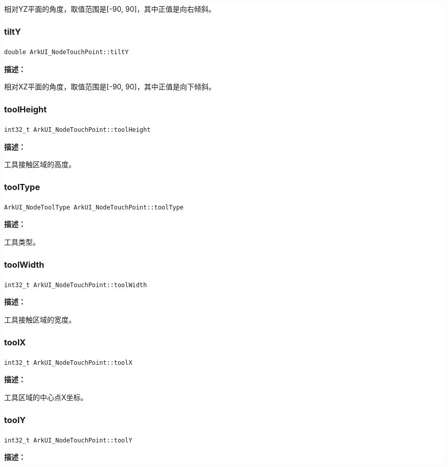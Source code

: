 相对YZ平面的角度，取值范围是[-90, 90]，其中正值是向右倾斜。


### tiltY

```
double ArkUI_NodeTouchPoint::tiltY
```
**描述：**

相对XZ平面的角度，取值范围是[-90, 90]，其中正值是向下倾斜。


### toolHeight

```
int32_t ArkUI_NodeTouchPoint::toolHeight
```
**描述：**

工具接触区域的高度。


### toolType

```
ArkUI_NodeToolType ArkUI_NodeTouchPoint::toolType
```
**描述：**

工具类型。


### toolWidth

```
int32_t ArkUI_NodeTouchPoint::toolWidth
```
**描述：**

工具接触区域的宽度。


### toolX

```
int32_t ArkUI_NodeTouchPoint::toolX
```
**描述：**

工具区域的中心点X坐标。


### toolY

```
int32_t ArkUI_NodeTouchPoint::toolY
```
**描述：**
